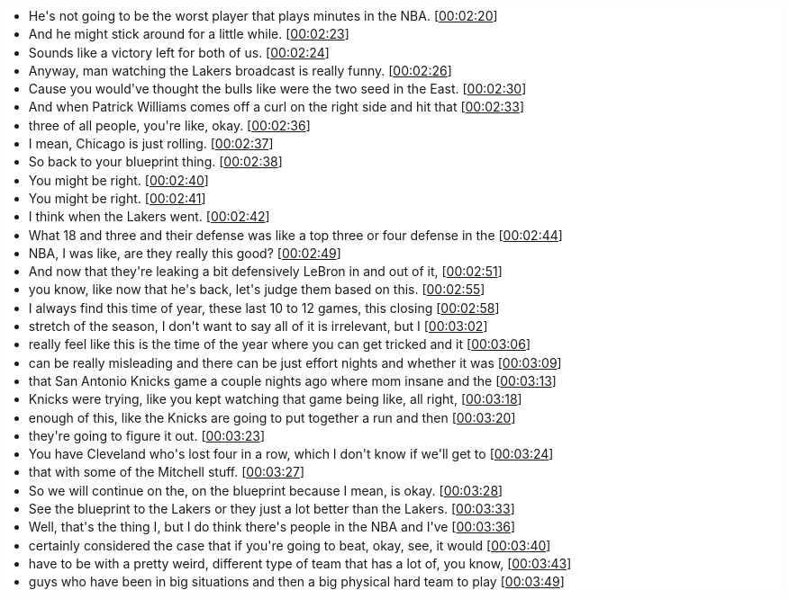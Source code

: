 *  He's not going to be the worst player that plays minutes in the NBA. [[00:02:20](https://www.youtube.com/watch?v=L5KgzTneJCM&t=140.16s)]
*  And he might stick around for a little while. [[00:02:23](https://www.youtube.com/watch?v=L5KgzTneJCM&t=143.24s)]
*  Sounds like a victory left for both of us. [[00:02:24](https://www.youtube.com/watch?v=L5KgzTneJCM&t=144.72s)]
*  Anyway, man watching the Lakers broadcast is really funny. [[00:02:26](https://www.youtube.com/watch?v=L5KgzTneJCM&t=146.2s)]
*  Cause you would've thought the bulls like were the two seed in the East. [[00:02:30](https://www.youtube.com/watch?v=L5KgzTneJCM&t=150.76s)]
*  And when Patrick Williams comes off a curl on the right side and hit that [[00:02:33](https://www.youtube.com/watch?v=L5KgzTneJCM&t=153.32s)]
*  three of all people, you're like, okay. [[00:02:36](https://www.youtube.com/watch?v=L5KgzTneJCM&t=156.2s)]
*  I mean, Chicago is just rolling. [[00:02:37](https://www.youtube.com/watch?v=L5KgzTneJCM&t=157.88s)]
*  So back to your blueprint thing. [[00:02:38](https://www.youtube.com/watch?v=L5KgzTneJCM&t=158.95999999999998s)]
*  You might be right. [[00:02:40](https://www.youtube.com/watch?v=L5KgzTneJCM&t=160.6s)]
*  You might be right. [[00:02:41](https://www.youtube.com/watch?v=L5KgzTneJCM&t=161.83999999999997s)]
*  I think when the Lakers went. [[00:02:42](https://www.youtube.com/watch?v=L5KgzTneJCM&t=162.83999999999997s)]
*  What 18 and three and their defense was like a top three or four defense in the [[00:02:44](https://www.youtube.com/watch?v=L5KgzTneJCM&t=164.79999999999998s)]
*  NBA, I was like, are they really this good? [[00:02:49](https://www.youtube.com/watch?v=L5KgzTneJCM&t=169.23999999999998s)]
*  And now that they're leaking a bit defensively LeBron in and out of it, [[00:02:51](https://www.youtube.com/watch?v=L5KgzTneJCM&t=171.56s)]
*  you know, like now that he's back, let's judge them based on this. [[00:02:55](https://www.youtube.com/watch?v=L5KgzTneJCM&t=175.52s)]
*  I always find this time of year, these last 10 to 12 games, this closing [[00:02:58](https://www.youtube.com/watch?v=L5KgzTneJCM&t=178.52s)]
*  stretch of the season, I don't want to say all of it is irrelevant, but I [[00:03:02](https://www.youtube.com/watch?v=L5KgzTneJCM&t=182.24s)]
*  really feel like this is the time of the year where you can get tricked and it [[00:03:06](https://www.youtube.com/watch?v=L5KgzTneJCM&t=186.24s)]
*  can be really misleading and there can be just effort nights and whether it was [[00:03:09](https://www.youtube.com/watch?v=L5KgzTneJCM&t=189.4s)]
*  that San Antonio Knicks game a couple nights ago where mom insane and the [[00:03:13](https://www.youtube.com/watch?v=L5KgzTneJCM&t=193.36s)]
*  Knicks were trying, like you kept watching that game being like, all right, [[00:03:18](https://www.youtube.com/watch?v=L5KgzTneJCM&t=198.68s)]
*  enough of this, like the Knicks are going to put together a run and then [[00:03:20](https://www.youtube.com/watch?v=L5KgzTneJCM&t=200.96s)]
*  they're going to figure it out. [[00:03:23](https://www.youtube.com/watch?v=L5KgzTneJCM&t=203.24s)]
*  You have Cleveland who's lost four in a row, which I don't know if we'll get to [[00:03:24](https://www.youtube.com/watch?v=L5KgzTneJCM&t=204.35999999999999s)]
*  that with some of the Mitchell stuff. [[00:03:27](https://www.youtube.com/watch?v=L5KgzTneJCM&t=207.07999999999998s)]
*  So we will continue on the, on the blueprint because I mean, is okay. [[00:03:28](https://www.youtube.com/watch?v=L5KgzTneJCM&t=208.2s)]
*  See the blueprint to the Lakers or they just a lot better than the Lakers. [[00:03:33](https://www.youtube.com/watch?v=L5KgzTneJCM&t=213.16s)]
*  Well, that's the thing I, but I do think there's people in the NBA and I've [[00:03:36](https://www.youtube.com/watch?v=L5KgzTneJCM&t=216.51999999999998s)]
*  certainly considered the case that if you're going to beat, okay, see, it would [[00:03:40](https://www.youtube.com/watch?v=L5KgzTneJCM&t=220.4s)]
*  have to be with a pretty weird, different type of team that has a lot of, you know, [[00:03:43](https://www.youtube.com/watch?v=L5KgzTneJCM&t=223.76s)]
*  guys who have been in big situations and then a big physical hard team to play [[00:03:49](https://www.youtube.com/watch?v=L5KgzTneJCM&t=229.88s)]